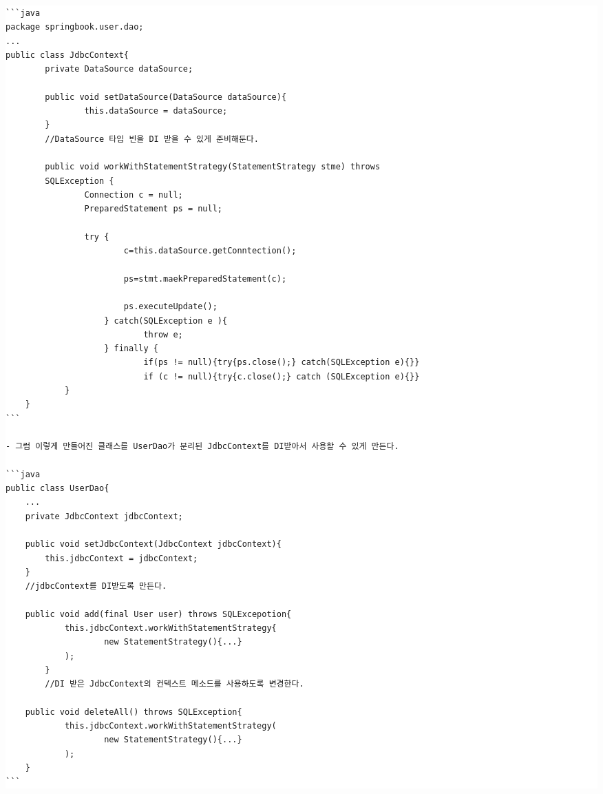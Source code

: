     ```java
    package springbook.user.dao;
    ...
    public class JdbcContext{
    		private DataSource dataSource;
    
    		public void setDataSource(DataSource dataSource){
    				this.dataSource = dataSource;
    		}
    		//DataSource 타입 빈을 DI 받을 수 있게 준비해둔다.
    
    		public void workWithStatementStrategy(StatementStrategy stme) throws
    		SQLException {
    				Connection c = null;
    				PreparedStatement ps = null;
    		
    				try {
    						c=this.dataSource.getConntection();
    						
    						ps=stmt.maekPreparedStatement(c);
    
    						ps.executeUpdate();
    					} catch(SQLException e ){
    							throw e;
    					} finally {
    							if(ps != null){try{ps.close();} catch(SQLException e){}}
    							if (c != null){try{c.close();} catch (SQLException e){}}
    			}
    	}
    ```
    
    - 그럼 이렇게 만들어진 클래스를 UserDao가 분리된 JdbcContext를 DI받아서 사용할 수 있게 만든다.
    
    ```java
    public class UserDao{
    	...
    	private JdbcContext jdbcContext;
    
    	public void setJdbcContext(JdbcContext jdbcContext){
    		this.jdbcContext = jdbcContext;
    	}
    	//jdbcContext를 DI받도록 만든다.
    
    	public void add(final User user) throws SQLExcepotion{
    			this.jdbcContext.workWithStatementStrategy{
    					new StatementStrategy(){...}
    			);
    		}
    		//DI 받은 JdbcContext의 컨텍스트 메소드를 사용하도록 변경한다.
    
    	public void deleteAll() throws SQLException{
    			this.jdbcContext.workWithStatementStrategy(
    					new StatementStrategy(){...}
    			);
    	}
    ```
    